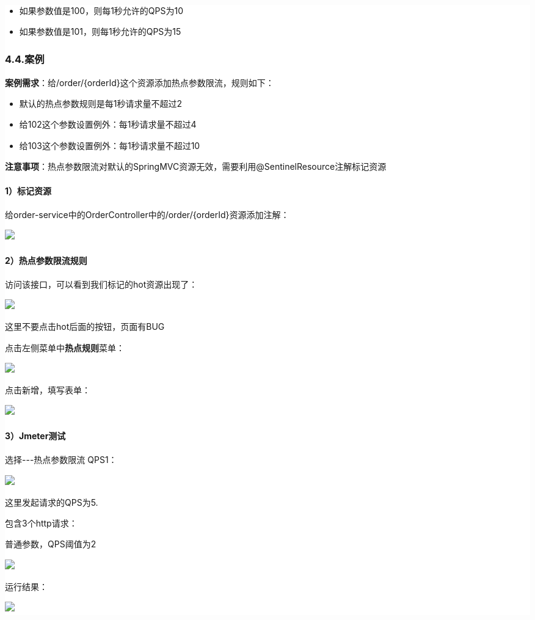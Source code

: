 - 如果参数值是100，则每1秒允许的QPS为10

- 如果参数值是101，则每1秒允许的QPS为15


### 4.4.案例

**案例需求**：给/order/{orderId}这个资源添加热点参数限流，规则如下：

- 默认的热点参数规则是每1秒请求量不超过2

- 给102这个参数设置例外：每1秒请求量不超过4

- 给103这个参数设置例外：每1秒请求量不超过10


**注意事项**：热点参数限流对默认的SpringMVC资源无效，需要利用@SentinelResource注解标记资源

#### 1）标记资源

给order-service中的OrderController中的/order/{orderId}资源添加注解：

![](https://qtp-1324720525.cos.ap-shanghai.myqcloud.com/blog/202503121459875.png)

#### 2）热点参数限流规则

访问该接口，可以看到我们标记的hot资源出现了：

![](https://qtp-1324720525.cos.ap-shanghai.myqcloud.com/blog/202503121458182.png)

这里不要点击hot后面的按钮，页面有BUG

点击左侧菜单中**热点规则**菜单：

![](https://qtp-1324720525.cos.ap-shanghai.myqcloud.com/blog/202503121458596.png)

点击新增，填写表单：

![](https://qtp-1324720525.cos.ap-shanghai.myqcloud.com/blog/202503121458156.png)



#### 3）Jmeter测试

选择---热点参数限流 QPS1：

![](https://qtp-1324720525.cos.ap-shanghai.myqcloud.com/blog/202503121540352.png)

这里发起请求的QPS为5.

包含3个http请求：

普通参数，QPS阈值为2

![](https://qtp-1324720525.cos.ap-shanghai.myqcloud.com/blog/202503121548530.png)

运行结果：

![](https://qtp-1324720525.cos.ap-shanghai.myqcloud.com/blog/202503121548119.png)
